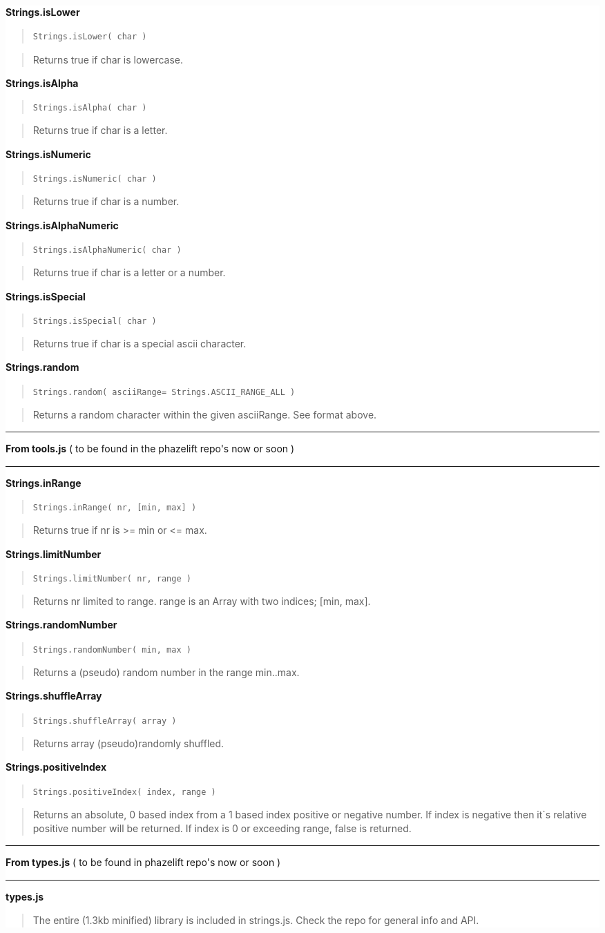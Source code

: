 **Strings.isLower**
> `Strings.isLower( char )`

> Returns true if char is lowercase.

**Strings.isAlpha**
> `Strings.isAlpha( char )`

> Returns true if char is a letter.

**Strings.isNumeric**
> `Strings.isNumeric( char )`

> Returns true if char is a number.

**Strings.isAlphaNumeric**
> `Strings.isAlphaNumeric( char )`

> Returns true if char is a letter or a number.

**Strings.isSpecial**
> `Strings.isSpecial( char )`

> Returns true if char is a special ascii character.

**Strings.random**
>`Strings.random( asciiRange= Strings.ASCII_RANGE_ALL )`

> Returns a random character within the given asciiRange. See format above.

_________________
**From tools.js**	( to be found in the phazelift repo's now or soon )
_________________


**Strings.inRange**
> `Strings.inRange( nr, [min, max] )`

> Returns true if nr is >= min or <= max.

**Strings.limitNumber**
> `Strings.limitNumber( nr, range )`

> Returns nr limited to range. range is an Array with two indices; [min, max].

**Strings.randomNumber**
> `Strings.randomNumber( min, max )`

> Returns a (pseudo) random number in the range min..max.

**Strings.shuffleArray**
> `Strings.shuffleArray( array )`

> Returns array (pseudo)randomly shuffled.

**Strings.positiveIndex**
> `Strings.positiveIndex( index, range )`

> Returns an absolute, 0 based index from a 1 based index positive or negative number. If index is negative then
> it`s relative positive number will be returned. If index is 0 or exceeding range, false is returned.

_________________
**From types.js**	( to be found in phazelift repo's now or soon )
_________________

**types.js**
> The entire (1.3kb minified) library is included in strings.js. Check the repo for general info and API.